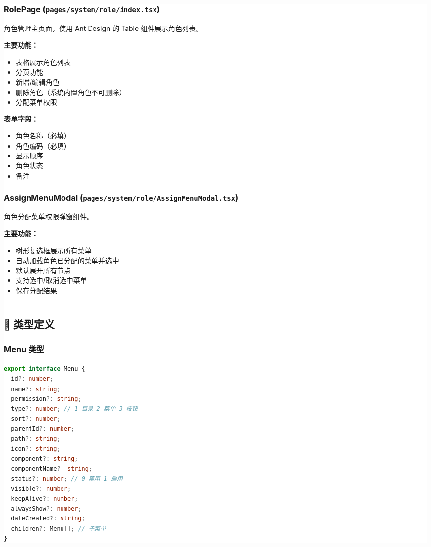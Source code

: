 ### RolePage (`pages/system/role/index.tsx`)

角色管理主页面，使用 Ant Design 的 Table 组件展示角色列表。

**主要功能：**
- 表格展示角色列表
- 分页功能
- 新增/编辑角色
- 删除角色（系统内置角色不可删除）
- 分配菜单权限

**表单字段：**
- 角色名称（必填）
- 角色编码（必填）
- 显示顺序
- 角色状态
- 备注

### AssignMenuModal (`pages/system/role/AssignMenuModal.tsx`)

角色分配菜单权限弹窗组件。

**主要功能：**
- 树形复选框展示所有菜单
- 自动加载角色已分配的菜单并选中
- 默认展开所有节点
- 支持选中/取消选中菜单
- 保存分配结果

---

## 📝 类型定义

### Menu 类型

```typescript
export interface Menu {
  id?: number;
  name?: string;
  permission?: string;
  type?: number; // 1-目录 2-菜单 3-按钮
  sort?: number;
  parentId?: number;
  path?: string;
  icon?: string;
  component?: string;
  componentName?: string;
  status?: number; // 0-禁用 1-启用
  visible?: number;
  keepAlive?: number;
  alwaysShow?: number;
  dateCreated?: string;
  children?: Menu[]; // 子菜单
}
```
